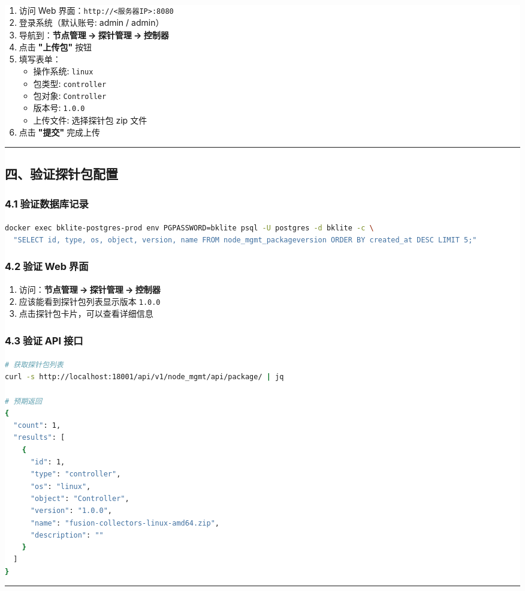 1. 访问 Web 界面：`http://<服务器IP>:8080`
2. 登录系统（默认账号: admin / admin）
3. 导航到：**节点管理 -> 探针管理 -> 控制器**
4. 点击 **"上传包"** 按钮
5. 填写表单：
   - 操作系统: `linux`
   - 包类型: `controller`
   - 包对象: `Controller`
   - 版本号: `1.0.0`
   - 上传文件: 选择探针包 zip 文件
6. 点击 **"提交"** 完成上传

---

## 四、验证探针包配置

### 4.1 验证数据库记录

```bash
docker exec bklite-postgres-prod env PGPASSWORD=bklite psql -U postgres -d bklite -c \
  "SELECT id, type, os, object, version, name FROM node_mgmt_packageversion ORDER BY created_at DESC LIMIT 5;"
```

### 4.2 验证 Web 界面

1. 访问：**节点管理 -> 探针管理 -> 控制器**
2. 应该能看到探针包列表显示版本 `1.0.0`
3. 点击探针包卡片，可以查看详细信息

### 4.3 验证 API 接口

```bash
# 获取探针包列表
curl -s http://localhost:18001/api/v1/node_mgmt/api/package/ | jq

# 预期返回
{
  "count": 1,
  "results": [
    {
      "id": 1,
      "type": "controller",
      "os": "linux",
      "object": "Controller",
      "version": "1.0.0",
      "name": "fusion-collectors-linux-amd64.zip",
      "description": ""
    }
  ]
}
```

---